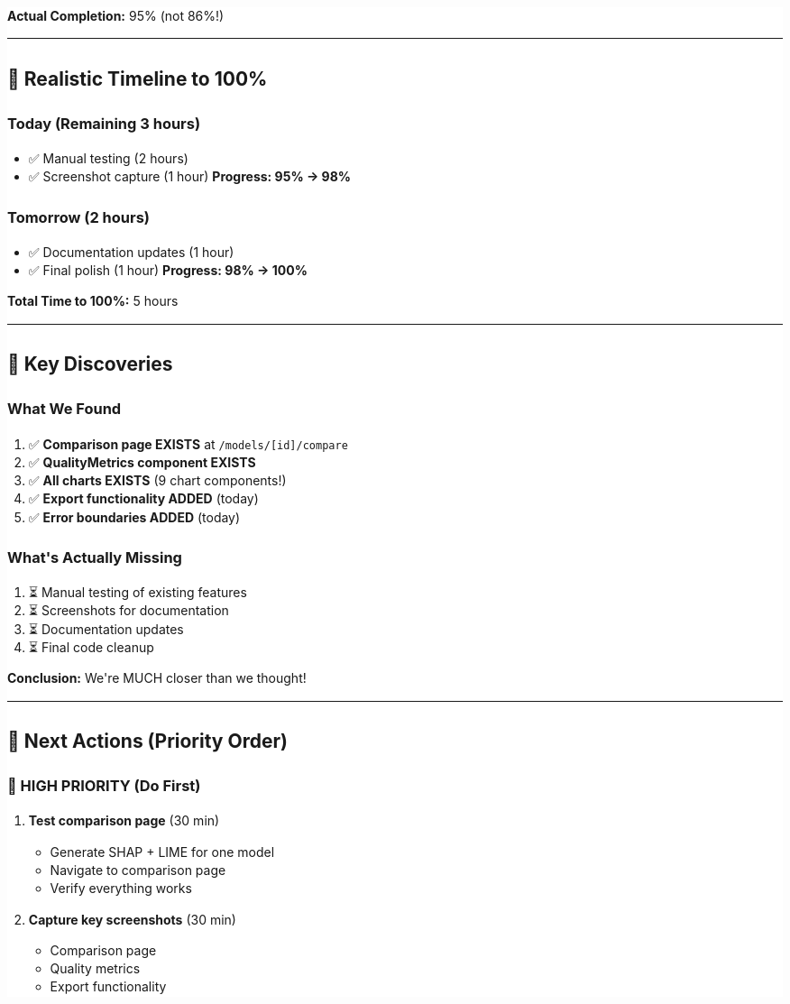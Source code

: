 **Actual Completion:** 95% (not 86%!)

---

## 🎯 Realistic Timeline to 100%

### Today (Remaining 3 hours)
- ✅ Manual testing (2 hours)
- ✅ Screenshot capture (1 hour)
**Progress: 95% → 98%**

### Tomorrow (2 hours)
- ✅ Documentation updates (1 hour)
- ✅ Final polish (1 hour)
**Progress: 98% → 100%**

**Total Time to 100%:** 5 hours

---

## 🎉 Key Discoveries

### What We Found
1. ✅ **Comparison page EXISTS** at `/models/[id]/compare`
2. ✅ **QualityMetrics component EXISTS**
3. ✅ **All charts EXISTS** (9 chart components!)
4. ✅ **Export functionality ADDED** (today)
5. ✅ **Error boundaries ADDED** (today)

### What's Actually Missing
1. ⏳ Manual testing of existing features
2. ⏳ Screenshots for documentation
3. ⏳ Documentation updates
4. ⏳ Final code cleanup

**Conclusion:** We're MUCH closer than we thought!

---

## 📝 Next Actions (Priority Order)

### 🔴 HIGH PRIORITY (Do First)
1. **Test comparison page** (30 min)
   - Generate SHAP + LIME for one model
   - Navigate to comparison page
   - Verify everything works

2. **Capture key screenshots** (30 min)
   - Comparison page
   - Quality metrics
   - Export functionality
